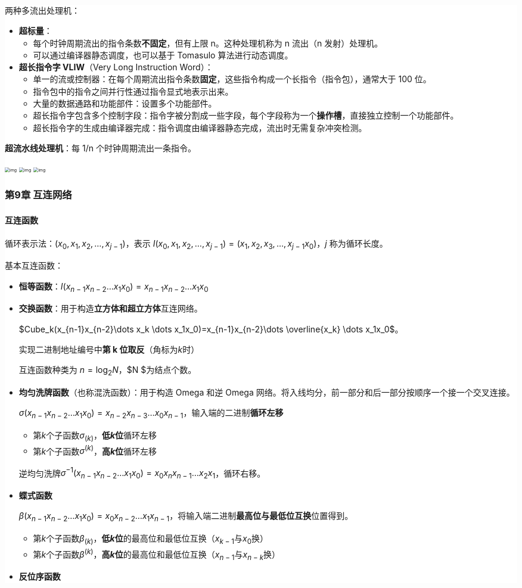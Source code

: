 两种多流出处理机：

- **超标量**：
  - 每个时钟周期流出的指令条数**不固定**，但有上限 n。这种处理机称为 n 流出（n 发射）处理机。
  - 可以通过编译器静态调度，也可以基于 Tomasulo 算法进行动态调度。
- **超长指令字 VLIW**（Very Long Instruction Word）：
  - 单一的流或控制器：在每个周期流出指令条数**固定**，这些指令构成一个长指令（指令包），通常大于 100 位。
  - 指令包中的指令之间并行性通过指令显式地表示出来。
  - 大量的数据通路和功能部件：设置多个功能部件。
  - 超长指令字包含多个控制字段：指令字被分割成一些字段，每个字段称为一个**操作槽**，直接独立控制一个功能部件。
  - 超长指令字的生成由编译器完成：指令调度由编译器静态完成，流出时无需复杂冲突检测。

**超流水线处理机**：每 1/n 个时钟周期流出一条指令。

<img src="https://yangchen-1318434888.cos.ap-beijing.myqcloud.com/images/202406122214291.png" alt="img" style="zoom:50%;" />

<img src="https://yangchen-1318434888.cos.ap-beijing.myqcloud.com/images/202406122214276.png" alt="img" style="zoom:50%;" />

<img src="https://yangchen-1318434888.cos.ap-beijing.myqcloud.com/images/202406122214350.png" alt="img" style="zoom:50%;" />



### 第9章 互连网络

#### 互连函数

循环表示法：$(x_0,x_1,x_2,\dots,x_{j-1})$，表示 $I(x_0,x_1,x_2,\dots,x_{j-1})=(x_1,x_2,x_3,\dots,x_{j-1}x_0)$，$j$ 称为循环长度。

基本互连函数：

- **恒等函数**：$I(x_{n-1}x_{n-2}\dots x_1x_0)=x_{n-1}x_{n-2}\dots x_1x_0$

- **交换函数**：用于构造**立方体和超立方体**互连网络。

  $Cube_k(x_{n-1}x_{n-2}\dots x_k \dots x_1x_0)=x_{n-1}x_{n-2}\dots \overline{x_k} \dots x_1x_0$。

  实现二进制地址编号中**第 k 位取反**（角标为$k$时）

  互连函数种类为 $n=\log_2{N}$，$N $为结点个数。

* **均匀洗牌函数**（也称混洗函数）：用于构造 Omega 和逆 Omega 网络。将入线均分，前一部分和后一部分按顺序一个接一个交叉连接。

  $\sigma(x_{n-1}x_{n-2}\dots x_1x_0) = x_{n-2}x_{n-3}\dots x_0x_{n-1}$，输入端的二进制**循环左移**

  * 第$k$个子函数$\sigma_{(k)}$，**低$k$位**循环左移
  * 第$k$个子函数$\sigma^{(k)}$，**高$k$位**循环左移

  逆均匀洗牌$\sigma^{-1}(x_{n-1}x_{n-2}\dots x_1x_0) = x_0x_{n}x_{n-1}\dots x_2x_1$​，循环右移。

* **蝶式函数**

  $\beta(x_{n-1}x_{n-2}\dots x_1x_0) = x_{0}x_{n-2}\dots x_1x_{n-1}$​，将输入端二进制**最高位与最低位互换**位置得到。

  * 第$k$个子函数$\beta_{(k)}$，**低$k$位**的最高位和最低位互换（$x_{k-1}$与$x_0$换）
  * 第$k$个子函数$\beta^{(k)}$，**高$k$位**的最高位和最低位互换（$x_{n-1}$与$x_{n-k}$换）

* **反位序函数**

